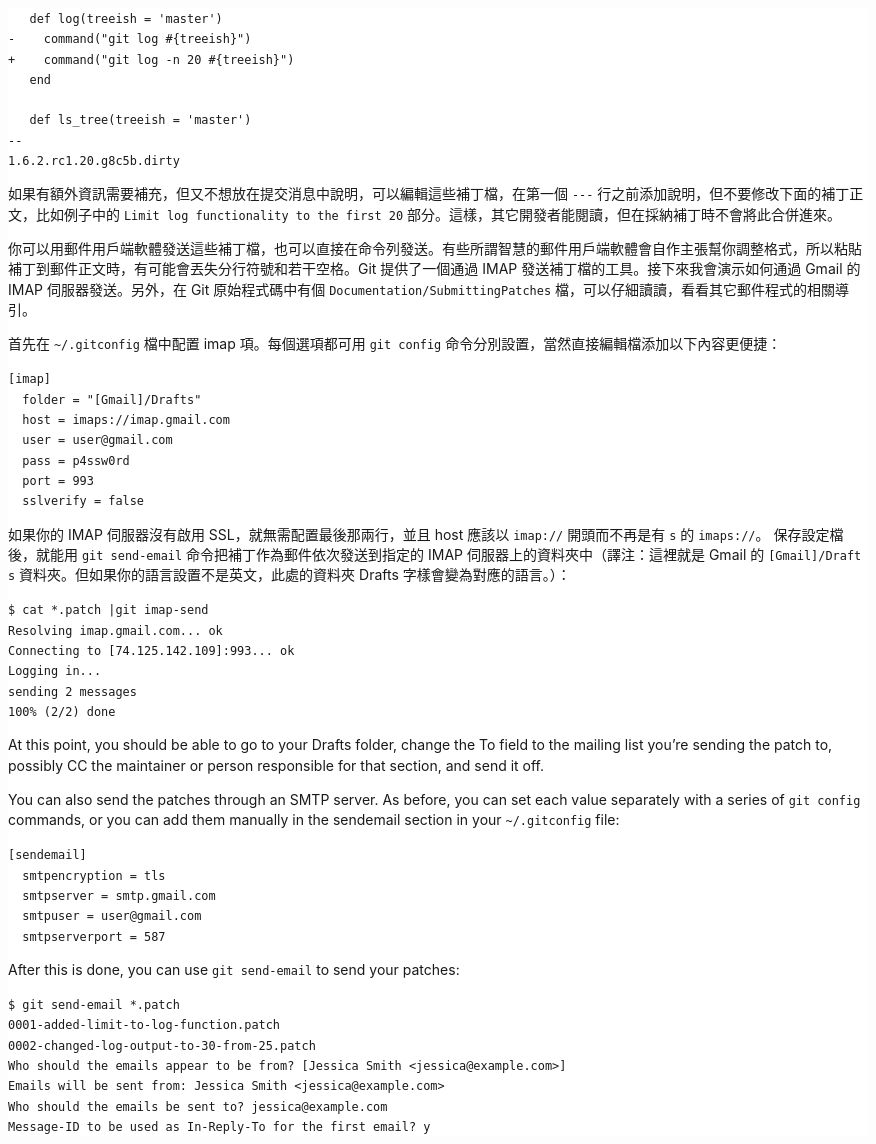 	   def log(treeish = 'master')
	-    command("git log #{treeish}")
	+    command("git log -n 20 #{treeish}")
	   end

	   def ls_tree(treeish = 'master')
	--
	1.6.2.rc1.20.g8c5b.dirty

如果有額外資訊需要補充，但又不想放在提交消息中說明，可以編輯這些補丁檔，在第一個 `---` 行之前添加說明，但不要修改下面的補丁正文，比如例子中的 `Limit log functionality to the first 20` 部分。這樣，其它開發者能閱讀，但在採納補丁時不會將此合併進來。

你可以用郵件用戶端軟體發送這些補丁檔，也可以直接在命令列發送。有些所謂智慧的郵件用戶端軟體會自作主張幫你調整格式，所以粘貼補丁到郵件正文時，有可能會丟失分行符號和若干空格。Git 提供了一個通過 IMAP 發送補丁檔的工具。接下來我會演示如何通過 Gmail 的 IMAP 伺服器發送。另外，在 Git 原始程式碼中有個 `Documentation/SubmittingPatches` 檔，可以仔細讀讀，看看其它郵件程式的相關導引。

首先在 `~/.gitconfig` 檔中配置 imap 項。每個選項都可用 `git config` 命令分別設置，當然直接編輯檔添加以下內容更便捷：

	[imap]
	  folder = "[Gmail]/Drafts"
	  host = imaps://imap.gmail.com
	  user = user@gmail.com
	  pass = p4ssw0rd
	  port = 993
	  sslverify = false

如果你的 IMAP 伺服器沒有啟用 SSL，就無需配置最後那兩行，並且 host 應該以 `imap://` 開頭而不再是有 `s` 的 `imaps://`。
保存設定檔後，就能用 `git send-email` 命令把補丁作為郵件依次發送到指定的 IMAP 伺服器上的資料夾中（譯注：這裡就是 Gmail 的 `[Gmail]/Drafts` 資料夾。但如果你的語言設置不是英文，此處的資料夾 Drafts 字樣會變為對應的語言。）：

	$ cat *.patch |git imap-send
	Resolving imap.gmail.com... ok
	Connecting to [74.125.142.109]:993... ok
	Logging in...
	sending 2 messages
	100% (2/2) done

At this point, you should be able to go to your Drafts folder, change the To field to the mailing list you’re sending the patch to, possibly CC the maintainer or person responsible for that section, and send it off.

You can also send the patches through an SMTP server. As before, you can set each value separately with a series of `git config` commands, or you can add them manually in the sendemail section in your `~/.gitconfig` file:

	[sendemail]
	  smtpencryption = tls
	  smtpserver = smtp.gmail.com
	  smtpuser = user@gmail.com
	  smtpserverport = 587

After this is done, you can use `git send-email` to send your patches:

	$ git send-email *.patch
	0001-added-limit-to-log-function.patch
	0002-changed-log-output-to-30-from-25.patch
	Who should the emails appear to be from? [Jessica Smith <jessica@example.com>]
	Emails will be sent from: Jessica Smith <jessica@example.com>
	Who should the emails be sent to? jessica@example.com
	Message-ID to be used as In-Reply-To for the first email? y
